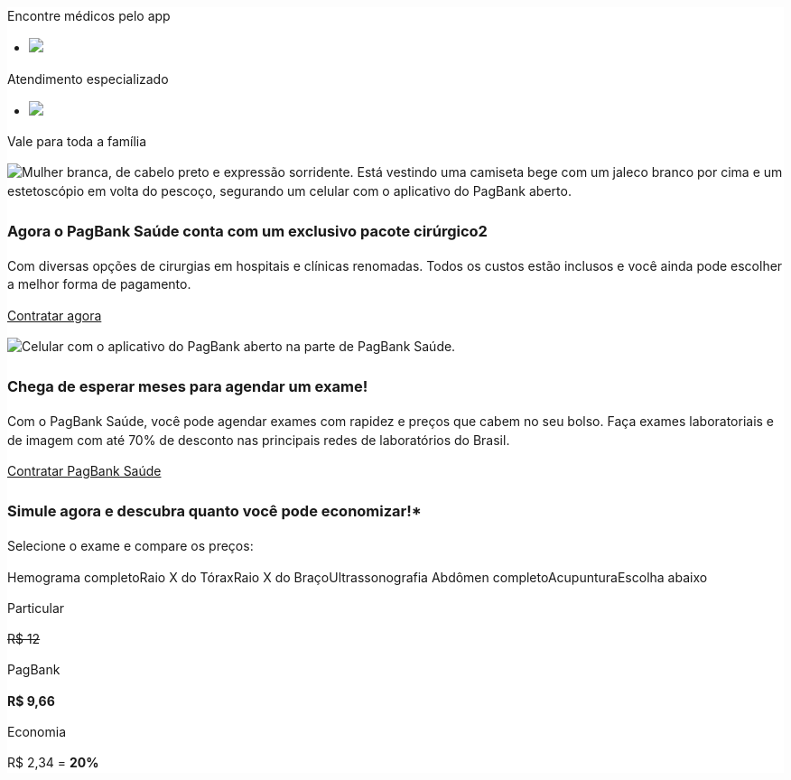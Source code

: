 Encontre médicos pelo app

- ![](https://acq-static-pages.pagseguro.com.br/static-pages/website/website-insurance-and-health-pages/_next/static/media/support.986b7324.svg)



Atendimento especializado

- ![](https://acq-static-pages.pagseguro.com.br/static-pages/website/website-insurance-and-health-pages/_next/static/media/worth-for-all-family.f3f1b681.svg)



Vale para toda a família


![Mulher branca, de cabelo preto e expressão sorridente. Está vestindo uma camiseta bege com um jaleco branco por cima e um estetoscópio em volta do pescoço, segurando um celular com o aplicativo do PagBank aberto.](<Base64-Image-Removed>)

### Agora o PagBank Saúde conta com um exclusivo pacote cirúrgico2

Com diversas opções de cirurgias em hospitais e clínicas renomadas. Todos os custos estão inclusos e você ainda pode escolher a melhor forma de pagamento.

[Contratar agora](https://pagbank.onelink.me/Dzpm?pid=site&c=20241216_segsaude_site&af_dp=psmyaccount%3A%2F%2Finsurance?r=PLATFORM_HEALTH&af_web_dp=https%3A%2F%2Fpagbank.com.br%2Fcampanha%2Fbaixe-pagbank%2F&is_retargeting=true&af_force_deeplink=true)

![Celular com o aplicativo do PagBank aberto na parte de PagBank Saúde.](<Base64-Image-Removed>)

### Chega de esperar meses para agendar um exame!

Com o PagBank Saúde, você pode agendar exames com rapidez e preços que cabem no seu bolso. Faça exames laboratoriais e de imagem com até 70% de desconto nas principais redes de laboratórios do Brasil.

[Contratar PagBank Saúde](https://pagbank.onelink.me/Dzpm?pid=site&c=20241216_segsaude_site&af_dp=psmyaccount%3A%2F%2Finsurance?r=PLATFORM_HEALTH&af_web_dp=https%3A%2F%2Fpagbank.com.br%2Fcampanha%2Fbaixe-pagbank%2F&is_retargeting=true&af_force_deeplink=true)

### Simule agora e descubra quanto você pode economizar!\*

Selecione o exame e compare os preços:

Hemograma completoRaio X do TóraxRaio X do BraçoUltrassonografia Abdômen completoAcupunturaEscolha abaixo

Particular

~~R$ 12~~

PagBank

**R$ 9,66**

Economia

R$ 2,34 = **20%**
